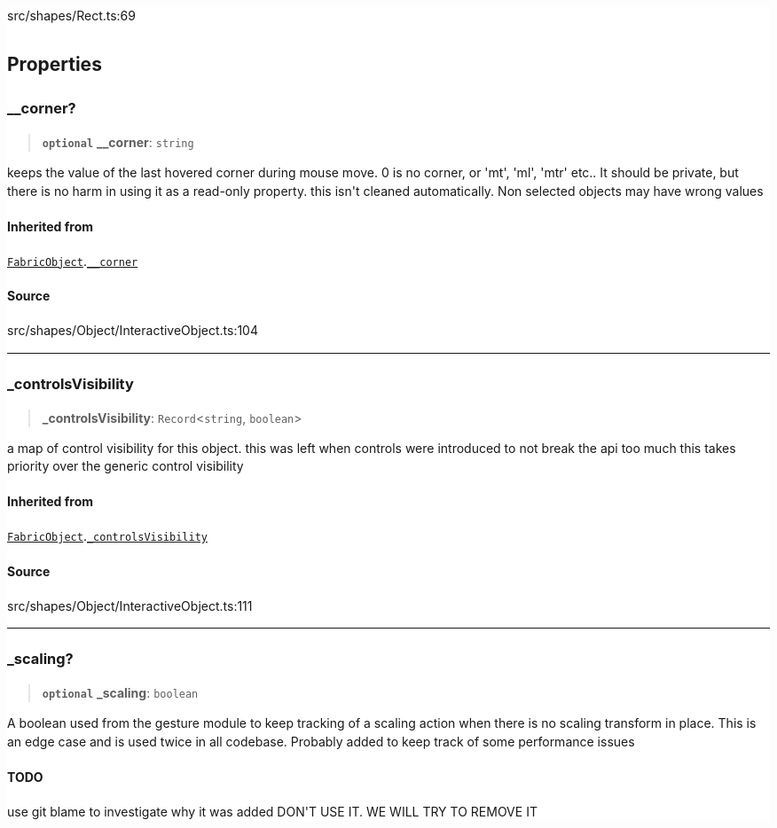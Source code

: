 src/shapes/Rect.ts:69

## Properties

### \_\_corner?

> **`optional`** **\_\_corner**: `string`

keeps the value of the last hovered corner during mouse move.
0 is no corner, or 'mt', 'ml', 'mtr' etc..
It should be private, but there is no harm in using it as
a read-only property.
this isn't cleaned automatically. Non selected objects may have wrong values

#### Inherited from

[`FabricObject`](FabricObject.md).[`__corner`](FabricObject.md#__corner)

#### Source

src/shapes/Object/InteractiveObject.ts:104

***

### \_controlsVisibility

> **\_controlsVisibility**: `Record`\<`string`, `boolean`\>

a map of control visibility for this object.
this was left when controls were introduced to not break the api too much
this takes priority over the generic control visibility

#### Inherited from

[`FabricObject`](FabricObject.md).[`_controlsVisibility`](FabricObject.md#_controlsvisibility)

#### Source

src/shapes/Object/InteractiveObject.ts:111

***

### \_scaling?

> **`optional`** **\_scaling**: `boolean`

A boolean used from the gesture module to keep tracking of a scaling
action when there is no scaling transform in place.
This is an edge case and is used twice in all codebase.
Probably added to keep track of some performance issues

#### TODO

use git blame to investigate why it was added
DON'T USE IT. WE WILL TRY TO REMOVE IT
